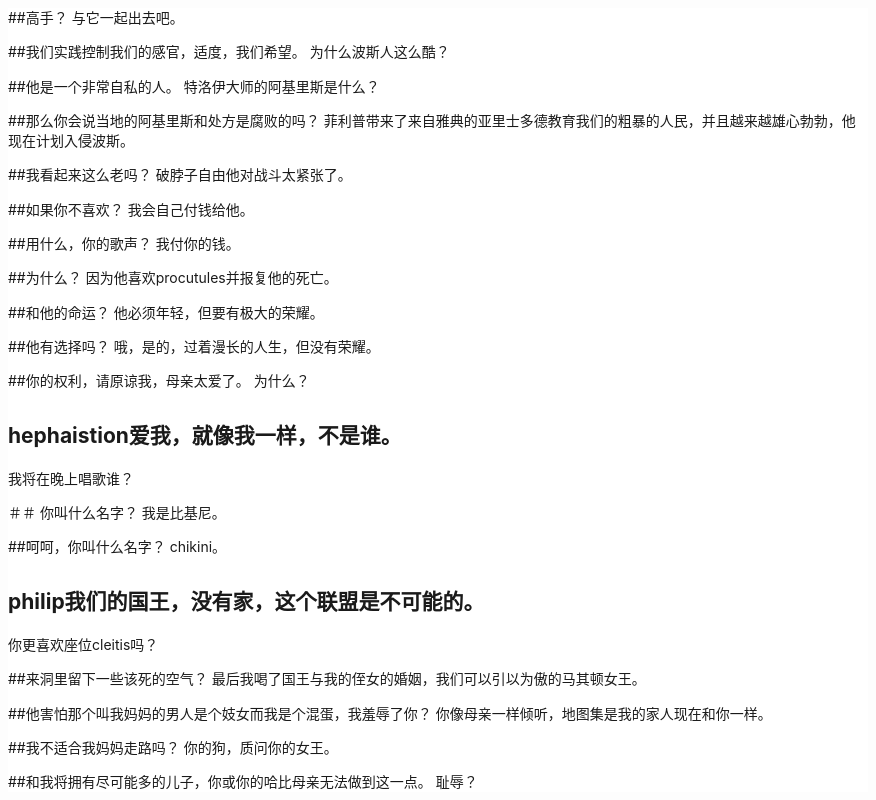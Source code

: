 ##高手？
与它一起出去吧。

##我们实践控制我们的感官，适度，我们希望。
为什么波斯人这么酷？

##他是一个非常自私的人。
特洛伊大师的阿基里斯是什么？

##那么你会说当地的阿基里斯和处方是腐败的吗？
菲利普带来了来自雅典的亚里士多德教育我们的粗暴的人民，并且越来越雄心勃勃，他现在计划入侵波斯。

##我看起来这么老吗？
破脖子自由他对战斗太紧张了。

##如果你不喜欢？
我会自己付钱给他。

##用什么，你的歌声？
我付你的钱。

##为什么？
因为他喜欢procutules并报复他的死亡。

##和他的命运？
他必须年轻，但要有极大的荣耀。

##他有选择吗？
哦，是的，过着漫长的人生，但没有荣耀。

##你的权利，请原谅我，母亲太爱了。
为什么？

## hephaistion爱我，就像我一样，不是谁。
我将在晚上唱歌谁？

＃＃ 你叫什么名字？
我是比基尼。

##呵呵，你叫什么名字？
chikini。

## philip我们的国王，没有家，这个联盟是不可能的。
你更喜欢座位cleitis吗？

##来洞里留下一些该死的空气？
最后我喝了国王与我的侄女的婚姻，我们可以引以为傲的马其顿女王。

##他害怕那个叫我妈妈的男人是个妓女而我是个混蛋，我羞辱了你？
你像母亲一样倾听，地图集是我的家人现在和你一样。

##我不适合我妈妈走路吗？
你的狗，质问你的女王。

##和我将拥有尽可能多的儿子，你或你的哈比母亲无法做到这一点。
耻辱？
